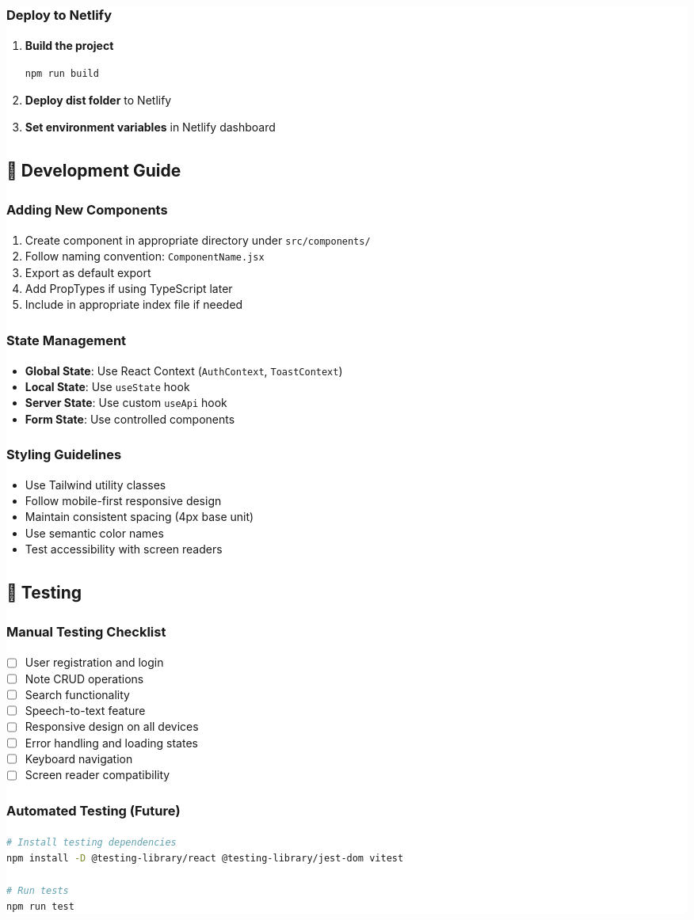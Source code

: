 ### Deploy to Netlify

1. **Build the project**
   ```bash
   npm run build
   ```

2. **Deploy dist folder** to Netlify

3. **Set environment variables** in Netlify dashboard

## 🔧 Development Guide

### Adding New Components

1. Create component in appropriate directory under `src/components/`
2. Follow naming convention: `ComponentName.jsx`
3. Export as default export
4. Add PropTypes if using TypeScript later
5. Include in appropriate index file if needed

### State Management

- **Global State**: Use React Context (`AuthContext`, `ToastContext`)
- **Local State**: Use `useState` hook
- **Server State**: Use custom `useApi` hook
- **Form State**: Use controlled components

### Styling Guidelines

- Use Tailwind utility classes
- Follow mobile-first responsive design
- Maintain consistent spacing (4px base unit)
- Use semantic color names
- Test accessibility with screen readers

## 🧪 Testing

### Manual Testing Checklist

- [ ] User registration and login
- [ ] Note CRUD operations
- [ ] Search functionality
- [ ] Speech-to-text feature
- [ ] Responsive design on all devices
- [ ] Error handling and loading states
- [ ] Keyboard navigation
- [ ] Screen reader compatibility

### Automated Testing (Future)

```bash
# Install testing dependencies
npm install -D @testing-library/react @testing-library/jest-dom vitest

# Run tests
npm run test
```
